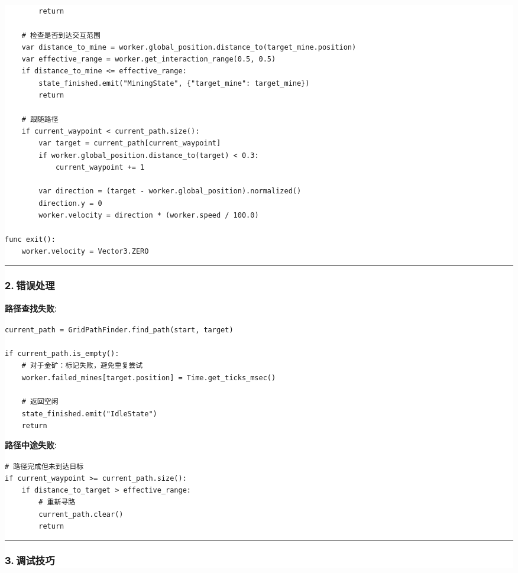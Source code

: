 ```gdscript
        return
    
    # 检查是否到达交互范围
    var distance_to_mine = worker.global_position.distance_to(target_mine.position)
    var effective_range = worker.get_interaction_range(0.5, 0.5)
    if distance_to_mine <= effective_range:
        state_finished.emit("MiningState", {"target_mine": target_mine})
        return
    
    # 跟随路径
    if current_waypoint < current_path.size():
        var target = current_path[current_waypoint]
        if worker.global_position.distance_to(target) < 0.3:
            current_waypoint += 1
        
        var direction = (target - worker.global_position).normalized()
        direction.y = 0
        worker.velocity = direction * (worker.speed / 100.0)

func exit():
    worker.velocity = Vector3.ZERO
```

---

### 2. 错误处理

**路径查找失败**:
```gdscript
current_path = GridPathFinder.find_path(start, target)

if current_path.is_empty():
    # 对于金矿：标记失败，避免重复尝试
    worker.failed_mines[target.position] = Time.get_ticks_msec()
    
    # 返回空闲
    state_finished.emit("IdleState")
    return
```

**路径中途失败**:
```gdscript
# 路径完成但未到达目标
if current_waypoint >= current_path.size():
    if distance_to_target > effective_range:
        # 重新寻路
        current_path.clear()
        return
```

---

### 3. 调试技巧

